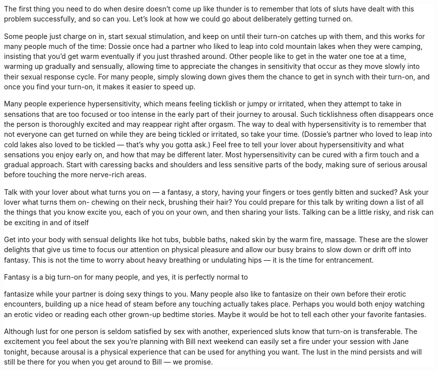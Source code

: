 

The first thing you need to do when desire doesn’t come up like thunder is to
remember that lots of sluts have dealt with this problem successfully, and so can
you. Let’s look at how we could go about deliberately getting turned on.

Some people just charge on in, start sexual stimulation, and keep on until their
turn-on catches up with them, and this works for many people much of the time:
Dossie once had a partner who liked to leap into cold mountain lakes when they
were camping, insisting that you’d get warm eventually if you just thrashed
around. Other people like to get in the water one toe at a time, warming up
gradually and sensually, allowing time to appreciate the changes in sensitivity that
occur as they move slowly into their sexual response cycle. For many people,
simply slowing down gives them the chance to get in synch with their turn-on,
and once you find your turn-on, it makes it easier to speed up.

Many people experience hypersensitivity, which means feeling ticklish or
jumpy or irritated, when they attempt to take in sensations that are too focused or
too intense in the early part of their journey to arousal. Such ticklishness often
disappears once the person is thoroughly excited and may reappear right after
orgasm. The way to deal with hypersensitivity is to remember that not everyone
can get turned on while they are being tickled or irritated, so take your time.
(Dossie’s partner who loved to leap into cold lakes also loved to be tickled — that’s
why you gotta ask.) Feel free to tell your lover about hypersensitivity and what
sensations you enjoy early on, and how that may be different later. Most
hypersensitivity can be cured with a firm touch and a gradual approach. Start with
caressing backs and shoulders and less sensitive parts of the body, making sure of
serious arousal before touching the more nerve-rich areas.

Talk with your lover about what turns you on — a fantasy, a story, having your
fingers or toes gently bitten and sucked? Ask your lover what turns them on-
chewing on their neck, brushing their hair? You could prepare for this talk by
writing down a list of all the things that you know excite you, each of you on your
own, and then sharing your lists. Talking can be a little risky, and risk can be
exciting in and of itself

Get into your body with sensual delights like hot tubs, bubble baths, naked skin
by the warm fire, massage. These are the slower delights that give us time to focus
our attention on physical pleasure and allow our busy brains to slow down or drift
off into fantasy. This is not the time to worry about heavy breathing or undulating
hips — it is the time for entrancement.

Fantasy is a big turn-on for many people, and yes, it is perfectly normal to



fantasize while your partner is doing sexy things to you. Many people also like to
fantasize on their own before their erotic encounters, building up a nice head of
steam before any touching actually takes place. Perhaps you would both enjoy
watching an erotic video or reading each other grown-up bedtime stories. Maybe it
would be hot to tell each other your favorite fantasies.

Although lust for one person is seldom satisfied by sex with another,
experienced sluts know that turn-on is transferable. The excitement you feel about
the sex you’re planning with Bill next weekend can easily set a fire under your
session with Jane tonight, because arousal is a physical experience that can be used
for anything you want. The lust in the mind persists and will still be there for you
when you get around to Bill — we promise.
